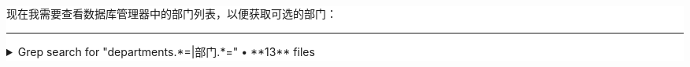 现在我需要查看数据库管理器中的部门列表，以便获取可选的部门：


---

<details>
            <summary>Grep search for "departments.*=|部门.*=" • **13** files</summary>
        
| File | Line | Match |
|------|------|-------|
| `file:///d%3A/Users/Rian/Streamlit_gh/export_manager.py` | L93 | `department_df.to_excel(writer, sheet_name='部门统计', index=False)` |
| `file:///d%3A/Users/Rian/Streamlit_gh/pages/%E7%94%A8%E6%88%B7%E7%AE%A1%E7%90%86.py` | L26 | `departments = [` |
| `file:///d%3A/Users/Rian/Streamlit_gh/pages/%E7%94%A8%E6%88%B7%E7%AE%A1%E7%90%86.py` | L76 | `new_department = st.selectbox("部门", departments, index=None, placeholder="请选择部门", key="new_department")` |
| `file:///d%3A/Users/Rian/Streamlit_gh/pages/%E7%94%A8%E6%88%B7%E7%AE%A1%E7%90%86.py` | L119 | `edit_department = st.selectbox("部门", departments, index=current_dept_index,` |
| `file:///d%3A/Users/Rian/Streamlit_gh/pages/%E7%94%A8%E6%88%B7%E7%AE%A1%E7%90%86.py` | L120 | `placeholder="请选择部门", key="edit_department")` |
| `file:///d%3A/Users/Rian/Streamlit_gh/pages/%E6%B3%A8%E5%86%8C.py` | L47 | `departments = [` |
| `file:///d%3A/Users/Rian/Streamlit_gh/pages/%E6%B3%A8%E5%86%8C.py` | L52 | `department = st.selectbox("部门", departments, index=None, placeholder="请选择部门")` |
| `file:///d%3A/Users/Rian/Streamlit_gh/pages/%E4%B8%AA%E4%BA%BA%E4%BF%A1%E6%81%AF%E4%BF%AE%E6%94%B9.py` | L27 | `departments = [` |
| `file:///d%3A/Users/Rian/Streamlit_gh/pages/%E4%B8%AA%E4%BA%BA%E4%BF%A1%E6%81%AF%E4%BF%AE%E6%94%B9.py` | L56 | `department = st.selectbox("部门", departments, index=current_dept_index,` |
| `file:///d%3A/Users/Rian/Streamlit_gh/pages/%E9%97%AE%E9%A2%98%E8%AF%A6%E6%83%85.py` | L626 | `department = st.text_input("派往部门", placeholder="请输入派往部门...")` |
| `file:///d%3A/Users/Rian/Streamlit_gh/.specstory/history/2025-08-02_04-13-untitled.md` | L2173 | `st.metric(\"最多问题部门\", max(department_stats, key=department_stats.get))` |
| `file:///d%3A/Users/Rian/Streamlit_gh/.specstory/history/2025-08-02_04-13-untitled.md` | L3070 | `>>         st.metric(\"最多问题部门\", max(department_stats, key=department_stats.get))` |
| `file:///d%3A/Users/Rian/Streamlit_gh/.specstory/history/2025-08-02_04-13-untitled.md` | L4096 | `>>         st.metric(\"最多问题部门\", max(department_stats, key=department_stats.get))` |
| `file:///d%3A/Users/Rian/Streamlit_gh/.specstory/history/2025-08-04_00-45-%E5%91%8A%E8%AD%A6%E4%BA%A7%E7%94%9F%E5%8E%9F%E5%9B%A0%E5%88%86%E6%9E%90.md` | L6628 | `department = st.text_input("部门", placeholder="请输入所属部门")` |
| `file:///d%3A/Users/Rian/Streamlit_gh/.specstory/history/2025-08-04_00-45-%E5%91%8A%E8%AD%A6%E4%BA%A7%E7%94%9F%E5%8E%9F%E5%9B%A0%E5%88%86%E6%9E%90.md` | L6760 | `new_department = st.text_input("部门", key="new_department")` |
| `file:///d%3A/Users/Rian/Streamlit_gh/.specstory/history/2025-08-04_00-45-%E5%91%8A%E8%AD%A6%E4%BA%A7%E7%94%9F%E5%8E%9F%E5%9B%A0%E5%88%86%E6%9E%90.md` | L6798 | `edit_department = st.text_input("部门", value=user['department'] or "", key="edit_department")` |
| `file:///d%3A/Users/Rian/Streamlit_gh/.specstory/history/2025-08-04_00-45-%E5%91%8A%E8%AD%A6%E4%BA%A7%E7%94%9F%E5%8E%9F%E5%9B%A0%E5%88%86%E6%9E%90.md` | L6964 | `department = st.text_input("部门", placeholder="请输入所属部门")` |
| `file:///d%3A/Users/Rian/Streamlit_gh/.specstory/history/2025-08-04_00-45-%E5%91%8A%E8%AD%A6%E4%BA%A7%E7%94%9F%E5%8E%9F%E5%9B%A0%E5%88%86%E6%9E%90.md` | L7197 | `new_department = st.text_input("部门", key="new_department")` |
| `file:///d%3A/Users/Rian/Streamlit_gh/.specstory/history/2025-08-04_00-45-%E5%91%8A%E8%AD%A6%E4%BA%A7%E7%94%9F%E5%8E%9F%E5%9B%A0%E5%88%86%E6%9E%90.md` | L7235 | `edit_department = st.text_input("部门", value=user['department'] or "", key="edit_department")` |
| `file:///d%3A/Users/Rian/Streamlit_gh/.specstory/history/2025-08-04_00-45-%E5%91%8A%E8%AD%A6%E4%BA%A7%E7%94%9F%E5%8E%9F%E5%9B%A0%E5%88%86%E6%9E%90.md` | L7389 | `department = st.text_input("部门", placeholder="请输入所属部门")` |
| `file:///d%3A/Users/Rian/Streamlit_gh/.specstory/history/2025-08-04_00-45-%E5%91%8A%E8%AD%A6%E4%BA%A7%E7%94%9F%E5%8E%9F%E5%9B%A0%E5%88%86%E6%9E%90.md` | L7622 | `new_department = st.text_input("部门", key="new_department")` |
| `file:///d%3A/Users/Rian/Streamlit_gh/.specstory/history/2025-08-04_00-45-%E5%91%8A%E8%AD%A6%E4%BA%A7%E7%94%9F%E5%8E%9F%E5%9B%A0%E5%88%86%E6%9E%90.md` | L7660 | `edit_department = st.text_input("部门", value=user['department'] or "", key="edit_department")` |
| `file:///d%3A/Users/Rian/Streamlit_gh/.specstory/history/2025-08-04_06-39-%E6%B3%A8%E5%86%8C%E5%A4%B1%E8%B4%A5%E7%9A%84%E5%8E%9F%E5%9B%A0%E5%88%86%E6%9E%90.md` | L1309 | `-         department = st.text_input("部门", placeholder="请输入所属部门")` |
| `file:///d%3A/Users/Rian/Streamlit_gh/.specstory/history/2025-08-04_06-39-%E6%B3%A8%E5%86%8C%E5%A4%B1%E8%B4%A5%E7%9A%84%E5%8E%9F%E5%9B%A0%E5%88%86%E6%9E%90.md` | L1312 | `+         departments = [` |
| `file:///d%3A/Users/Rian/Streamlit_gh/.specstory/history/2025-08-04_06-39-%E6%B3%A8%E5%86%8C%E5%A4%B1%E8%B4%A5%E7%9A%84%E5%8E%9F%E5%9B%A0%E5%88%86%E6%9E%90.md` | L1317 | `+         department = st.selectbox("部门", ["请选择部门"] + departments, index=0)` |
| `file:///d%3A/Users/Rian/Streamlit_gh/.specstory/history/2025-08-04_06-39-%E6%B3%A8%E5%86%8C%E5%A4%B1%E8%B4%A5%E7%9A%84%E5%8E%9F%E5%9B%A0%E5%88%86%E6%9E%90.md` | L1396 | `departments = [` |
